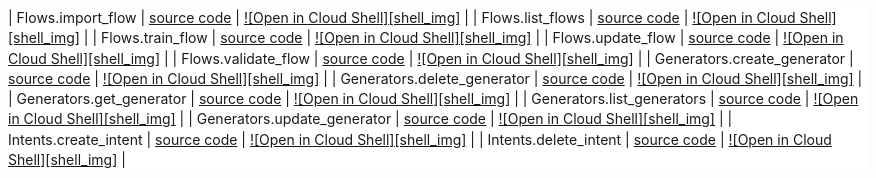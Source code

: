 | Flows.import_flow | [source code](https://github.com/googleapis/google-cloud-node/blob/master/packages/google-cloud-dialogflow-cx/samples/generated/v3/flows.import_flow.js) | [![Open in Cloud Shell][shell_img]](https://console.cloud.google.com/cloudshell/open?git_repo=https://github.com/googleapis/google-cloud-node&page=editor&open_in_editor=packages/google-cloud-dialogflow-cx/samples/generated/v3/flows.import_flow.js,packages/google-cloud-dialogflow-cx/samples/README.md) |
| Flows.list_flows | [source code](https://github.com/googleapis/google-cloud-node/blob/master/packages/google-cloud-dialogflow-cx/samples/generated/v3/flows.list_flows.js) | [![Open in Cloud Shell][shell_img]](https://console.cloud.google.com/cloudshell/open?git_repo=https://github.com/googleapis/google-cloud-node&page=editor&open_in_editor=packages/google-cloud-dialogflow-cx/samples/generated/v3/flows.list_flows.js,packages/google-cloud-dialogflow-cx/samples/README.md) |
| Flows.train_flow | [source code](https://github.com/googleapis/google-cloud-node/blob/master/packages/google-cloud-dialogflow-cx/samples/generated/v3/flows.train_flow.js) | [![Open in Cloud Shell][shell_img]](https://console.cloud.google.com/cloudshell/open?git_repo=https://github.com/googleapis/google-cloud-node&page=editor&open_in_editor=packages/google-cloud-dialogflow-cx/samples/generated/v3/flows.train_flow.js,packages/google-cloud-dialogflow-cx/samples/README.md) |
| Flows.update_flow | [source code](https://github.com/googleapis/google-cloud-node/blob/master/packages/google-cloud-dialogflow-cx/samples/generated/v3/flows.update_flow.js) | [![Open in Cloud Shell][shell_img]](https://console.cloud.google.com/cloudshell/open?git_repo=https://github.com/googleapis/google-cloud-node&page=editor&open_in_editor=packages/google-cloud-dialogflow-cx/samples/generated/v3/flows.update_flow.js,packages/google-cloud-dialogflow-cx/samples/README.md) |
| Flows.validate_flow | [source code](https://github.com/googleapis/google-cloud-node/blob/master/packages/google-cloud-dialogflow-cx/samples/generated/v3/flows.validate_flow.js) | [![Open in Cloud Shell][shell_img]](https://console.cloud.google.com/cloudshell/open?git_repo=https://github.com/googleapis/google-cloud-node&page=editor&open_in_editor=packages/google-cloud-dialogflow-cx/samples/generated/v3/flows.validate_flow.js,packages/google-cloud-dialogflow-cx/samples/README.md) |
| Generators.create_generator | [source code](https://github.com/googleapis/google-cloud-node/blob/master/packages/google-cloud-dialogflow-cx/samples/generated/v3/generators.create_generator.js) | [![Open in Cloud Shell][shell_img]](https://console.cloud.google.com/cloudshell/open?git_repo=https://github.com/googleapis/google-cloud-node&page=editor&open_in_editor=packages/google-cloud-dialogflow-cx/samples/generated/v3/generators.create_generator.js,packages/google-cloud-dialogflow-cx/samples/README.md) |
| Generators.delete_generator | [source code](https://github.com/googleapis/google-cloud-node/blob/master/packages/google-cloud-dialogflow-cx/samples/generated/v3/generators.delete_generator.js) | [![Open in Cloud Shell][shell_img]](https://console.cloud.google.com/cloudshell/open?git_repo=https://github.com/googleapis/google-cloud-node&page=editor&open_in_editor=packages/google-cloud-dialogflow-cx/samples/generated/v3/generators.delete_generator.js,packages/google-cloud-dialogflow-cx/samples/README.md) |
| Generators.get_generator | [source code](https://github.com/googleapis/google-cloud-node/blob/master/packages/google-cloud-dialogflow-cx/samples/generated/v3/generators.get_generator.js) | [![Open in Cloud Shell][shell_img]](https://console.cloud.google.com/cloudshell/open?git_repo=https://github.com/googleapis/google-cloud-node&page=editor&open_in_editor=packages/google-cloud-dialogflow-cx/samples/generated/v3/generators.get_generator.js,packages/google-cloud-dialogflow-cx/samples/README.md) |
| Generators.list_generators | [source code](https://github.com/googleapis/google-cloud-node/blob/master/packages/google-cloud-dialogflow-cx/samples/generated/v3/generators.list_generators.js) | [![Open in Cloud Shell][shell_img]](https://console.cloud.google.com/cloudshell/open?git_repo=https://github.com/googleapis/google-cloud-node&page=editor&open_in_editor=packages/google-cloud-dialogflow-cx/samples/generated/v3/generators.list_generators.js,packages/google-cloud-dialogflow-cx/samples/README.md) |
| Generators.update_generator | [source code](https://github.com/googleapis/google-cloud-node/blob/master/packages/google-cloud-dialogflow-cx/samples/generated/v3/generators.update_generator.js) | [![Open in Cloud Shell][shell_img]](https://console.cloud.google.com/cloudshell/open?git_repo=https://github.com/googleapis/google-cloud-node&page=editor&open_in_editor=packages/google-cloud-dialogflow-cx/samples/generated/v3/generators.update_generator.js,packages/google-cloud-dialogflow-cx/samples/README.md) |
| Intents.create_intent | [source code](https://github.com/googleapis/google-cloud-node/blob/master/packages/google-cloud-dialogflow-cx/samples/generated/v3/intents.create_intent.js) | [![Open in Cloud Shell][shell_img]](https://console.cloud.google.com/cloudshell/open?git_repo=https://github.com/googleapis/google-cloud-node&page=editor&open_in_editor=packages/google-cloud-dialogflow-cx/samples/generated/v3/intents.create_intent.js,packages/google-cloud-dialogflow-cx/samples/README.md) |
| Intents.delete_intent | [source code](https://github.com/googleapis/google-cloud-node/blob/master/packages/google-cloud-dialogflow-cx/samples/generated/v3/intents.delete_intent.js) | [![Open in Cloud Shell][shell_img]](https://console.cloud.google.com/cloudshell/open?git_repo=https://github.com/googleapis/google-cloud-node&page=editor&open_in_editor=packages/google-cloud-dialogflow-cx/samples/generated/v3/intents.delete_intent.js,packages/google-cloud-dialogflow-cx/samples/README.md) |

[//]: # "This README.md file is auto-generated, all changes to this file will be lost."
[//]: # "To regenerate it, use `python -m synthtool`."
[explained]: https://cloud.google.com/apis/docs/client-libraries-explained